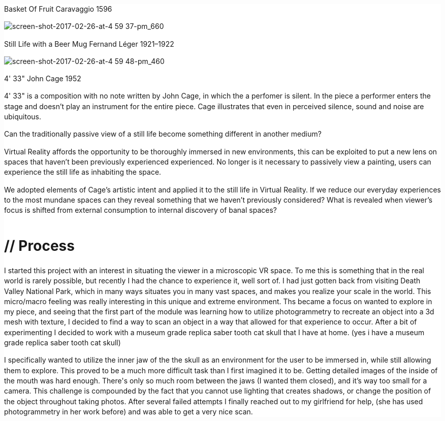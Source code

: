 Basket Of Fruit
Caravaggio
1596

<img width="330" alt="screen-shot-2017-02-26-at-4 59 37-pm_660" src="https://user-images.githubusercontent.com/30060990/38893803-4540591e-4240-11e8-9a1b-5b01e74300b5.png">

Still Life with a Beer Mug 
Fernand Léger
1921–1922


<img width="230" alt="screen-shot-2017-02-26-at-4 59 48-pm_460" src="https://user-images.githubusercontent.com/30060990/38893826-584870f0-4240-11e8-9db9-fdbb3af6f4f7.png">

4' 33"
John Cage
1952


4' 33" is a composition with no note written by John Cage, in which the a perfomer is silent. In the piece a performer enters the stage and doesn’t play an instrument for the entire piece. Cage illustrates that even in perceived silence, sound and noise are ubiquitous.

Can the traditionally passive view of a still life become something different in another medium? 

Virtual Reality affords the opportunity to be thoroughly immersed in new environments, this can be exploited to put a new lens on spaces that haven’t been previously experienced experienced. No longer is it necessary to passively view a painting, users can experience the still life as inhabiting the space. 

We adopted elements of Cage’s artistic intent and applied it to the still life in Virtual Reality. If we reduce our everyday experiences to the most mundane spaces can they reveal something that we haven’t previously considered? What is revealed when viewer’s focus is shifted from external consumption to internal discovery of banal spaces?


# // Process

I started this project with an interest in situating the viewer in a microscopic VR space. To me this is something that in the real world is rarely possible, but recently I had the chance to experience it, well sort of. I had just gotten back from visiting Death Valley National Park, which in many ways situates you in many vast spaces, and makes you realize your scale in the world. This micro/macro feeling was really interesting in this unique and extreme environment. Ths became a focus on wanted to explore in my piece, and seeing that the first part of the module was learning how to utilize photogrammetry to recreate an object into a 3d mesh with texture, I decided to find a way to scan an object in a way that allowed for that experience to occur. After a bit of experimenting I decided to work with a museum grade replica saber tooth cat skull that I have at home. (yes i have a museum grade replica saber tooth cat skull) 

I specifically wanted to utilize the inner jaw of the the skull as an environment for the user to be immersed in, while still allowing them to explore. This proved to be a much more difficult task than I first imagined it to be. Getting detailed images of the inside of the mouth was hard enough. There's only so much room between the jaws (I wanted them closed), and it’s way too small for a camera. This challenge is compounded by the fact that you cannot use lighting that creates shadows, or change the position of the object throughout taking photos. After several failed attempts I finally reached out to my girlfriend for help, (she has used photogrammetry in her work before) and was able to get a very nice scan. 
